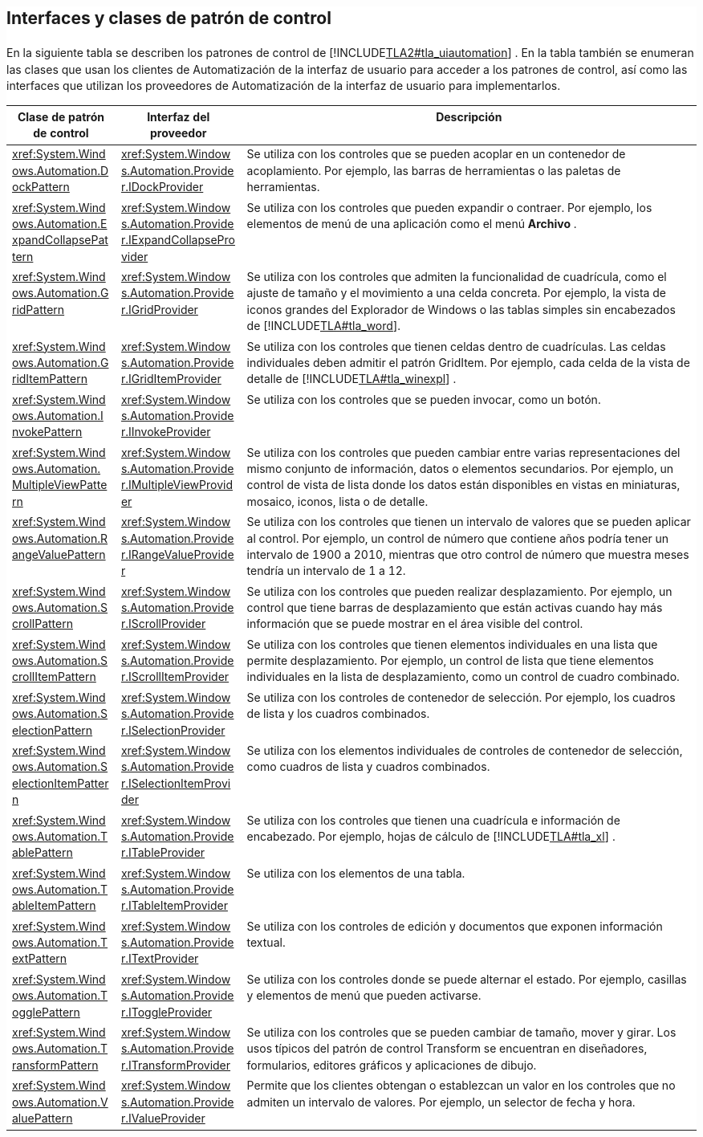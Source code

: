 <a name="Control_Pattern_Classes_and_Interfaces"></a>   
## <a name="control-pattern-classes-and-interfaces"></a>Interfaces y clases de patrón de control  
 En la siguiente tabla se describen los patrones de control de [!INCLUDE[TLA2#tla_uiautomation](../../../includes/tla2sharptla-uiautomation-md.md)] . En la tabla también se enumeran las clases que usan los clientes de Automatización de la interfaz de usuario para acceder a los patrones de control, así como las interfaces que utilizan los proveedores de Automatización de la interfaz de usuario para implementarlos.  
  
|Clase de patrón de control|Interfaz del proveedor|Descripción|  
|---------------------------|------------------------|-----------------|  
|<xref:System.Windows.Automation.DockPattern>|<xref:System.Windows.Automation.Provider.IDockProvider>|Se utiliza con los controles que se pueden acoplar en un contenedor de acoplamiento. Por ejemplo, las barras de herramientas o las paletas de herramientas.|  
|<xref:System.Windows.Automation.ExpandCollapsePattern>|<xref:System.Windows.Automation.Provider.IExpandCollapseProvider>|Se utiliza con los controles que pueden expandir o contraer. Por ejemplo, los elementos de menú de una aplicación como el menú **Archivo** .|  
|<xref:System.Windows.Automation.GridPattern>|<xref:System.Windows.Automation.Provider.IGridProvider>|Se utiliza con los controles que admiten la funcionalidad de cuadrícula, como el ajuste de tamaño y el movimiento a una celda concreta. Por ejemplo, la vista de iconos grandes del Explorador de Windows o las tablas simples sin encabezados de [!INCLUDE[TLA#tla_word](../../../includes/tlasharptla-word-md.md)].|  
|<xref:System.Windows.Automation.GridItemPattern>|<xref:System.Windows.Automation.Provider.IGridItemProvider>|Se utiliza con los controles que tienen celdas dentro de cuadrículas. Las celdas individuales deben admitir el patrón GridItem. Por ejemplo, cada celda de la vista de detalle de [!INCLUDE[TLA#tla_winexpl](../../../includes/tlasharptla-winexpl-md.md)] .|  
|<xref:System.Windows.Automation.InvokePattern>|<xref:System.Windows.Automation.Provider.IInvokeProvider>|Se utiliza con los controles que se pueden invocar, como un botón.|  
|<xref:System.Windows.Automation.MultipleViewPattern>|<xref:System.Windows.Automation.Provider.IMultipleViewProvider>|Se utiliza con los controles que pueden cambiar entre varias representaciones del mismo conjunto de información, datos o elementos secundarios. Por ejemplo, un control de vista de lista donde los datos están disponibles en vistas en miniaturas, mosaico, iconos, lista o de detalle.|  
|<xref:System.Windows.Automation.RangeValuePattern>|<xref:System.Windows.Automation.Provider.IRangeValueProvider>|Se utiliza con los controles que tienen un intervalo de valores que se pueden aplicar al control. Por ejemplo, un control de número que contiene años podría tener un intervalo de 1900 a 2010, mientras que otro control de número que muestra meses tendría un intervalo de 1 a 12.|  
|<xref:System.Windows.Automation.ScrollPattern>|<xref:System.Windows.Automation.Provider.IScrollProvider>|Se utiliza con los controles que pueden realizar desplazamiento. Por ejemplo, un control que tiene barras de desplazamiento que están activas cuando hay más información que se puede mostrar en el área visible del control.|  
|<xref:System.Windows.Automation.ScrollItemPattern>|<xref:System.Windows.Automation.Provider.IScrollItemProvider>|Se utiliza con los controles que tienen elementos individuales en una lista que permite desplazamiento. Por ejemplo, un control de lista que tiene elementos individuales en la lista de desplazamiento, como un control de cuadro combinado.|  
|<xref:System.Windows.Automation.SelectionPattern>|<xref:System.Windows.Automation.Provider.ISelectionProvider>|Se utiliza con los controles de contenedor de selección. Por ejemplo, los cuadros de lista y los cuadros combinados.|  
|<xref:System.Windows.Automation.SelectionItemPattern>|<xref:System.Windows.Automation.Provider.ISelectionItemProvider>|Se utiliza con los elementos individuales de controles de contenedor de selección, como cuadros de lista y cuadros combinados.|  
|<xref:System.Windows.Automation.TablePattern>|<xref:System.Windows.Automation.Provider.ITableProvider>|Se utiliza con los controles que tienen una cuadrícula e información de encabezado. Por ejemplo, hojas de cálculo de [!INCLUDE[TLA#tla_xl](../../../includes/tlasharptla-xl-md.md)] .|  
|<xref:System.Windows.Automation.TableItemPattern>|<xref:System.Windows.Automation.Provider.ITableItemProvider>|Se utiliza con los elementos de una tabla.|  
|<xref:System.Windows.Automation.TextPattern>|<xref:System.Windows.Automation.Provider.ITextProvider>|Se utiliza con los controles de edición y documentos que exponen información textual.|  
|<xref:System.Windows.Automation.TogglePattern>|<xref:System.Windows.Automation.Provider.IToggleProvider>|Se utiliza con los controles donde se puede alternar el estado. Por ejemplo, casillas y elementos de menú que pueden activarse.|  
|<xref:System.Windows.Automation.TransformPattern>|<xref:System.Windows.Automation.Provider.ITransformProvider>|Se utiliza con los controles que se pueden cambiar de tamaño, mover y girar. Los usos típicos del patrón de control Transform se encuentran en diseñadores, formularios, editores gráficos y aplicaciones de dibujo.|  
|<xref:System.Windows.Automation.ValuePattern>|<xref:System.Windows.Automation.Provider.IValueProvider>|Permite que los clientes obtengan o establezcan un valor en los controles que no admiten un intervalo de valores. Por ejemplo, un selector de fecha y hora.|  
